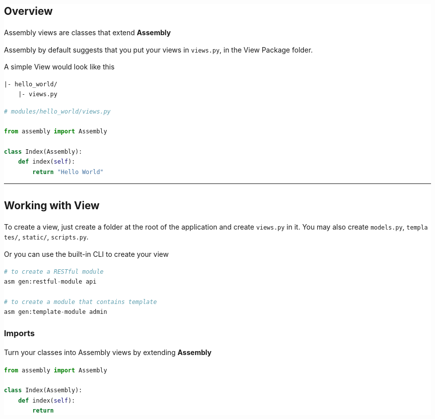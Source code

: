

## Overview

Assembly views are classes that extend **Assembly** 

Assembly by default suggests that you put your views in `views.py`, in the View Package folder.

A simple View would look like this

```
|- hello_world/
    |- views.py

```
 

```python
# modules/hello_world/views.py

from assembly import Assembly

class Index(Assembly):
    def index(self):
        return "Hello World"
```

---

## Working with View

To create a view, just create a folder at the root of the application and create `views.py` in it. You may also create `models.py`, `templates/`, `static/`, `scripts.py`.

Or you can use the built-in CLI to create your view 

```python
# to create a RESTful module
asm gen:restful-module api

# to create a module that contains template
asm gen:template-module admin
```

### Imports

Turn your classes into Assembly views by extending **Assembly**

```python
from assembly import Assembly

class Index(Assembly):
    def index(self):
        return

```
